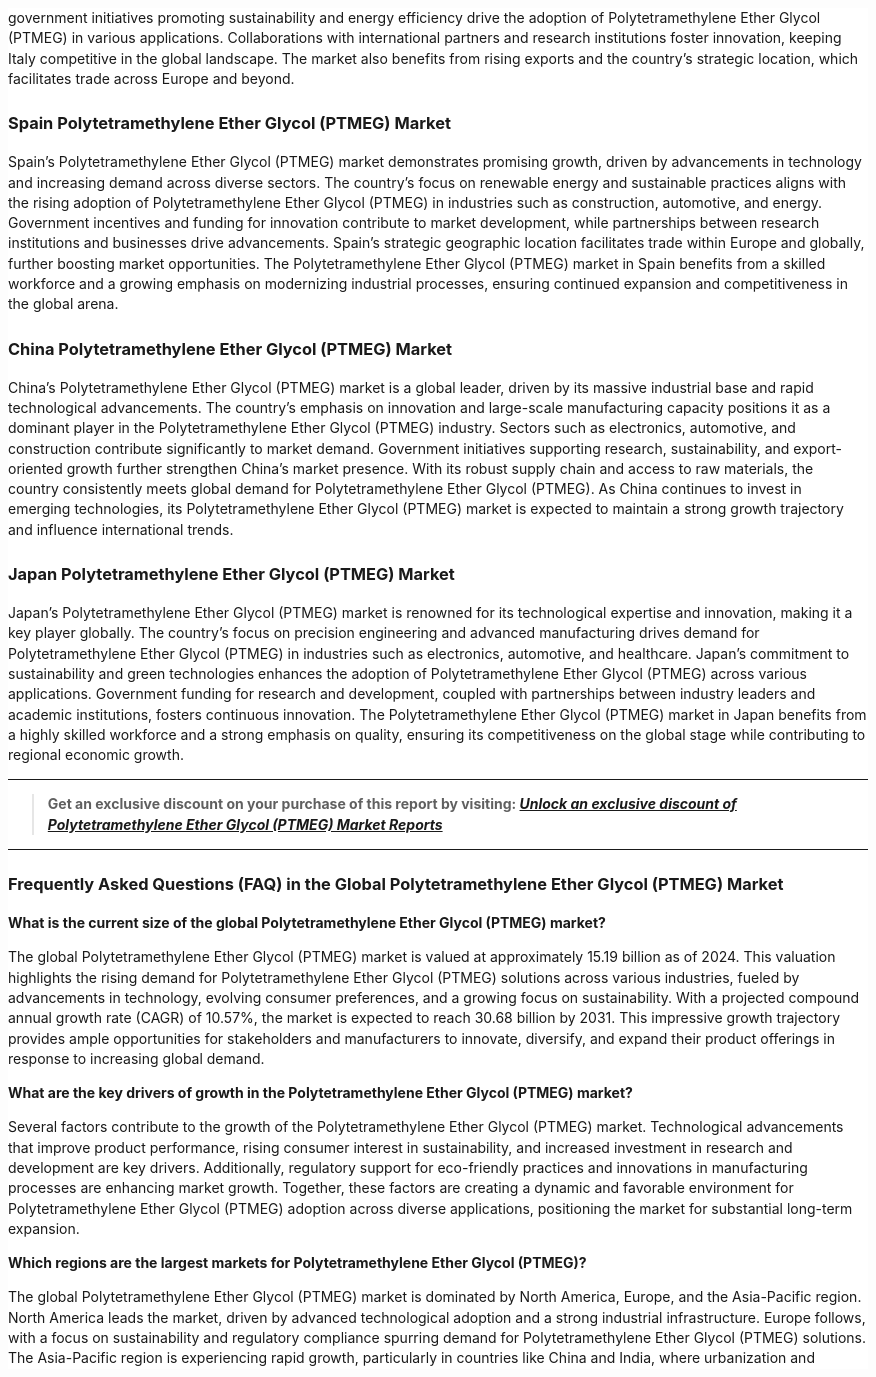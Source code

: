 government initiatives promoting sustainability and energy efficiency drive the adoption of Polytetramethylene Ether Glycol (PTMEG) in various applications. Collaborations with international partners and research institutions foster innovation, keeping Italy competitive in the global landscape. The market also benefits from rising exports and the country&rsquo;s strategic location, which facilitates trade across Europe and beyond.</p><h3>Spain Polytetramethylene Ether Glycol (PTMEG) Market</h3><p>Spain&rsquo;s Polytetramethylene Ether Glycol (PTMEG) market demonstrates promising growth, driven by advancements in technology and increasing demand across diverse sectors. The country&rsquo;s focus on renewable energy and sustainable practices aligns with the rising adoption of Polytetramethylene Ether Glycol (PTMEG) in industries such as construction, automotive, and energy. Government incentives and funding for innovation contribute to market development, while partnerships between research institutions and businesses drive advancements. Spain&rsquo;s strategic geographic location facilitates trade within Europe and globally, further boosting market opportunities. The Polytetramethylene Ether Glycol (PTMEG) market in Spain benefits from a skilled workforce and a growing emphasis on modernizing industrial processes, ensuring continued expansion and competitiveness in the global arena.</p><h3>China Polytetramethylene Ether Glycol (PTMEG) Market</h3><p>China&rsquo;s Polytetramethylene Ether Glycol (PTMEG) market is a global leader, driven by its massive industrial base and rapid technological advancements. The country&rsquo;s emphasis on innovation and large-scale manufacturing capacity positions it as a dominant player in the Polytetramethylene Ether Glycol (PTMEG) industry. Sectors such as electronics, automotive, and construction contribute significantly to market demand. Government initiatives supporting research, sustainability, and export-oriented growth further strengthen China&rsquo;s market presence. With its robust supply chain and access to raw materials, the country consistently meets global demand for Polytetramethylene Ether Glycol (PTMEG). As China continues to invest in emerging technologies, its Polytetramethylene Ether Glycol (PTMEG) market is expected to maintain a strong growth trajectory and influence international trends.</p><h3>Japan Polytetramethylene Ether Glycol (PTMEG) Market</h3><p>Japan&rsquo;s Polytetramethylene Ether Glycol (PTMEG) market is renowned for its technological expertise and innovation, making it a key player globally. The country&rsquo;s focus on precision engineering and advanced manufacturing drives demand for Polytetramethylene Ether Glycol (PTMEG) in industries such as electronics, automotive, and healthcare. Japan&rsquo;s commitment to sustainability and green technologies enhances the adoption of Polytetramethylene Ether Glycol (PTMEG) across various applications. Government funding for research and development, coupled with partnerships between industry leaders and academic institutions, fosters continuous innovation. The Polytetramethylene Ether Glycol (PTMEG) market in Japan benefits from a highly skilled workforce and a strong emphasis on quality, ensuring its competitiveness on the global stage while contributing to regional economic growth.</p><hr /><blockquote><p><strong>Get an exclusive discount on your purchase of this report by visiting: <em><a href="://marketresearchpulse.com/ask-for-discount/45552?utm_source=Github&amp;utm_medium=0112">Unlock an exclusive discount of Polytetramethylene Ether Glycol (PTMEG) Market Reports</a></em>&nbsp;</strong></p></blockquote><hr /><h3>Frequently Asked Questions (FAQ) in the Global Polytetramethylene Ether Glycol (PTMEG) Market</h3><p><strong>What is the current size of the global Polytetramethylene Ether Glycol (PTMEG) market?</strong></p><p>The global Polytetramethylene Ether Glycol (PTMEG) market is valued at approximately 15.19 billion as of 2024. This valuation highlights the rising demand for Polytetramethylene Ether Glycol (PTMEG) solutions across various industries, fueled by advancements in technology, evolving consumer preferences, and a growing focus on sustainability. With a projected compound annual growth rate (CAGR) of 10.57%, the market is expected to reach 30.68 billion by 2031. This impressive growth trajectory provides ample opportunities for stakeholders and manufacturers to innovate, diversify, and expand their product offerings in response to increasing global demand.</p><p><strong>What are the key drivers of growth in the Polytetramethylene Ether Glycol (PTMEG) market?</strong></p><p>Several factors contribute to the growth of the Polytetramethylene Ether Glycol (PTMEG) market. Technological advancements that improve product performance, rising consumer interest in sustainability, and increased investment in research and development are key drivers. Additionally, regulatory support for eco-friendly practices and innovations in manufacturing processes are enhancing market growth. Together, these factors are creating a dynamic and favorable environment for Polytetramethylene Ether Glycol (PTMEG) adoption across diverse applications, positioning the market for substantial long-term expansion.</p><p><strong>Which regions are the largest markets for Polytetramethylene Ether Glycol (PTMEG)?</strong></p><p>The global Polytetramethylene Ether Glycol (PTMEG) market is dominated by North America, Europe, and the Asia-Pacific region. North America leads the market, driven by advanced technological adoption and a strong industrial infrastructure. Europe follows, with a focus on sustainability and regulatory compliance spurring demand for Polytetramethylene Ether Glycol (PTMEG) solutions. The Asia-Pacific region is experiencing rapid growth, particularly in countries like China and India, where urbanization and